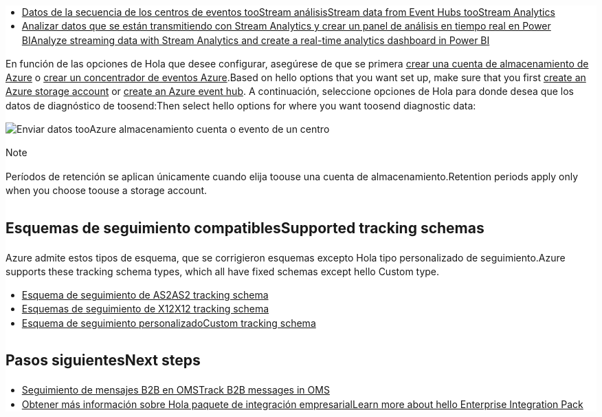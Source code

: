 * [<span data-ttu-id="56546-172">Datos de la secuencia de los centros de eventos tooStream análisis</span><span class="sxs-lookup"><span data-stu-id="56546-172">Stream data from Event Hubs tooStream Analytics</span></span>](../stream-analytics/stream-analytics-define-inputs.md)
* [<span data-ttu-id="56546-173">Analizar datos que se están transmitiendo con Stream Analytics y crear un panel de análisis en tiempo real en Power BI</span><span class="sxs-lookup"><span data-stu-id="56546-173">Analyze streaming data with Stream Analytics and create a real-time analytics dashboard in Power BI</span></span>](../stream-analytics/stream-analytics-power-bi-dashboard.md)

<span data-ttu-id="56546-174">En función de las opciones de Hola que desee configurar, asegúrese de que se primera [crear una cuenta de almacenamiento de Azure](../storage/common/storage-create-storage-account.md) o [crear un concentrador de eventos Azure](../event-hubs/event-hubs-create.md).</span><span class="sxs-lookup"><span data-stu-id="56546-174">Based on hello options that you want set up, make sure that you first [create an Azure storage account](../storage/common/storage-create-storage-account.md) or [create an Azure event hub](../event-hubs/event-hubs-create.md).</span></span> <span data-ttu-id="56546-175">A continuación, seleccione opciones de Hola para donde desea que los datos de diagnóstico de toosend:</span><span class="sxs-lookup"><span data-stu-id="56546-175">Then select hello options for where you want toosend diagnostic data:</span></span>

![Enviar datos tooAzure almacenamiento cuenta o evento de un centro](./media/logic-apps-monitor-b2b-message/storage-account-event-hubs.png)

> [!NOTE]
> <span data-ttu-id="56546-177">Períodos de retención se aplican únicamente cuando elija toouse una cuenta de almacenamiento.</span><span class="sxs-lookup"><span data-stu-id="56546-177">Retention periods apply only when you choose toouse a storage account.</span></span>

## <a name="supported-tracking-schemas"></a><span data-ttu-id="56546-178">Esquemas de seguimiento compatibles</span><span class="sxs-lookup"><span data-stu-id="56546-178">Supported tracking schemas</span></span>

<span data-ttu-id="56546-179">Azure admite estos tipos de esquema, que se corrigieron esquemas excepto Hola tipo personalizado de seguimiento.</span><span class="sxs-lookup"><span data-stu-id="56546-179">Azure supports these tracking schema types, which all have fixed schemas except hello Custom type.</span></span>

* [<span data-ttu-id="56546-180">Esquema de seguimiento de AS2</span><span class="sxs-lookup"><span data-stu-id="56546-180">AS2 tracking schema</span></span>](../logic-apps/logic-apps-track-integration-account-as2-tracking-schemas.md)
* [<span data-ttu-id="56546-181">Esquemas de seguimiento de X12</span><span class="sxs-lookup"><span data-stu-id="56546-181">X12 tracking schema</span></span>](../logic-apps/logic-apps-track-integration-account-x12-tracking-schema.md)
* [<span data-ttu-id="56546-182">Esquema de seguimiento personalizado</span><span class="sxs-lookup"><span data-stu-id="56546-182">Custom tracking schema</span></span>](../logic-apps/logic-apps-track-integration-account-custom-tracking-schema.md)

## <a name="next-steps"></a><span data-ttu-id="56546-183">Pasos siguientes</span><span class="sxs-lookup"><span data-stu-id="56546-183">Next steps</span></span>

* [<span data-ttu-id="56546-184">Seguimiento de mensajes B2B en OMS</span><span class="sxs-lookup"><span data-stu-id="56546-184">Track B2B messages in OMS</span></span>](../logic-apps/logic-apps-track-b2b-messages-omsportal.md "Seguimiento de mensajes B2B en OMS")
* [<span data-ttu-id="56546-185">Obtener más información sobre Hola paquete de integración empresarial</span><span class="sxs-lookup"><span data-stu-id="56546-185">Learn more about hello Enterprise Integration Pack</span></span>](../logic-apps/logic-apps-enterprise-integration-overview.md "Obtenga más información sobre el paquete de integración empresarial")

